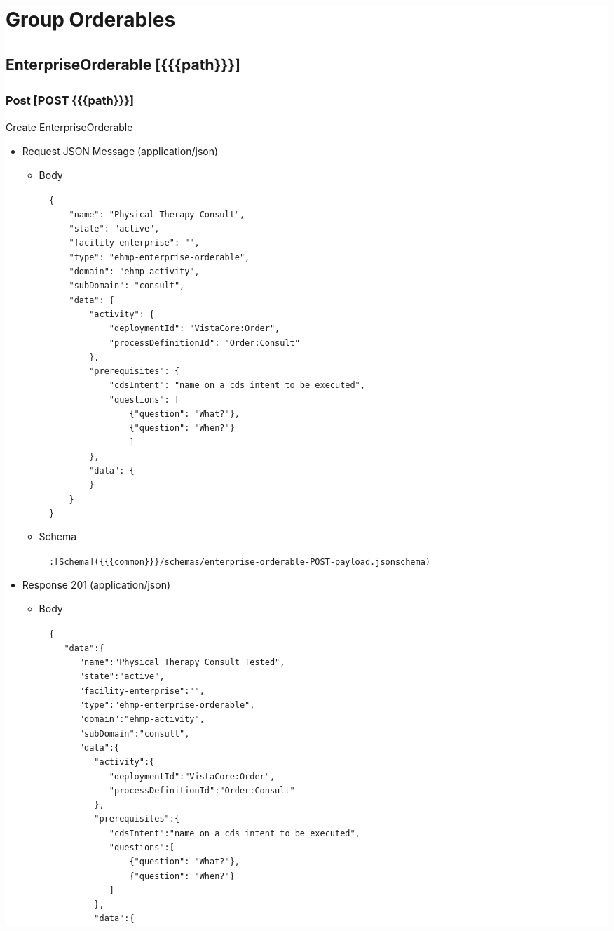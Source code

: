 # Group Orderables

## EnterpriseOrderable [{{{path}}}]

### Post [POST {{{path}}}]

Create EnterpriseOrderable

+ Request JSON Message (application/json)

	+ Body

            {
                "name": "Physical Therapy Consult",
                "state": "active",
                "facility-enterprise": "",
                "type": "ehmp-enterprise-orderable",
                "domain": "ehmp-activity",
                "subDomain": "consult",
                "data": {
                    "activity": {
                        "deploymentId": "VistaCore:Order",
                        "processDefinitionId": "Order:Consult"
                    },
                    "prerequisites": {
                        "cdsIntent": "name on a cds intent to be executed",
                        "questions": [
                            {"question": "What?"},
                            {"question": "When?"}
                            ]
                    },
                    "data": {
                    }
                }
            }

	+ Schema

            :[Schema]({{{common}}}/schemas/enterprise-orderable-POST-payload.jsonschema)

+ Response 201 (application/json)

	+ Body

            {
               "data":{
                  "name":"Physical Therapy Consult Tested",
                  "state":"active",
                  "facility-enterprise":"",
                  "type":"ehmp-enterprise-orderable",
                  "domain":"ehmp-activity",
                  "subDomain":"consult",
                  "data":{
                     "activity":{
                        "deploymentId":"VistaCore:Order",
                        "processDefinitionId":"Order:Consult"
                     },
                     "prerequisites":{
                        "cdsIntent":"name on a cds intent to be executed",
                        "questions":[
                            {"question": "What?"},
                            {"question": "When?"}
                        ]
                     },
                     "data":{

